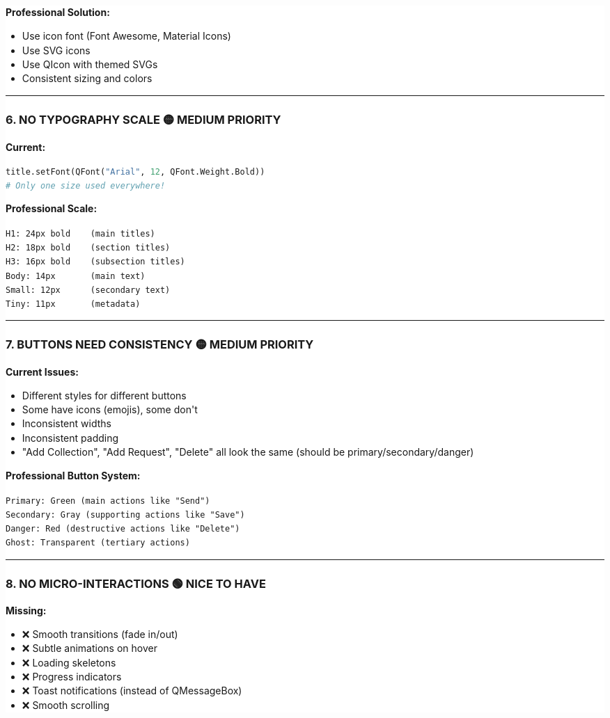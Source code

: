 **Professional Solution:**
- Use icon font (Font Awesome, Material Icons)
- Use SVG icons
- Use QIcon with themed SVGs
- Consistent sizing and colors

---

### 6. **NO TYPOGRAPHY SCALE** 🟡 **MEDIUM PRIORITY**

**Current:**
```python
title.setFont(QFont("Arial", 12, QFont.Weight.Bold))
# Only one size used everywhere!
```

**Professional Scale:**
```
H1: 24px bold    (main titles)
H2: 18px bold    (section titles)
H3: 16px bold    (subsection titles)
Body: 14px       (main text)
Small: 12px      (secondary text)
Tiny: 11px       (metadata)
```

---

### 7. **BUTTONS NEED CONSISTENCY** 🟡 **MEDIUM PRIORITY**

**Current Issues:**
- Different styles for different buttons
- Some have icons (emojis), some don't
- Inconsistent widths
- Inconsistent padding
- "Add Collection", "Add Request", "Delete" all look the same (should be primary/secondary/danger)

**Professional Button System:**
```
Primary: Green (main actions like "Send")
Secondary: Gray (supporting actions like "Save")
Danger: Red (destructive actions like "Delete")
Ghost: Transparent (tertiary actions)
```

---

### 8. **NO MICRO-INTERACTIONS** 🟢 **NICE TO HAVE**

**Missing:**
- ❌ Smooth transitions (fade in/out)
- ❌ Subtle animations on hover
- ❌ Loading skeletons
- ❌ Progress indicators
- ❌ Toast notifications (instead of QMessageBox)
- ❌ Smooth scrolling
